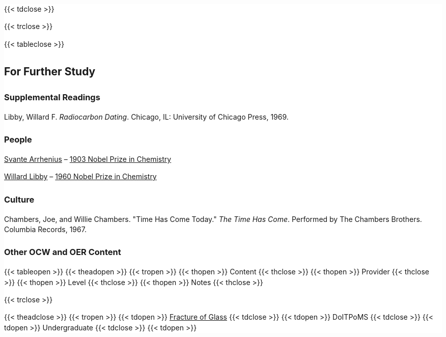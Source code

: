 {{< tdclose >}}

{{< trclose >}}

{{< tableclose >}}

For Further Study
-----------------

### Supplemental Readings

Libby, Willard F. _Radiocarbon Dating_. Chicago, IL: University of Chicago Press, 1969.

### People

[Svante Arrhenius](http://en.wikipedia.org/wiki/Svante_Arrhenius) – [1903 Nobel Prize in Chemistry](http://nobelprize.org/nobel_prizes/chemistry/laureates/1903/)

[Willard Libby](http://en.wikipedia.org/wiki/Willard_Libby) – [1960 Nobel Prize in Chemistry](http://nobelprize.org/nobel_prizes/chemistry/laureates/1960/)

### Culture

Chambers, Joe, and Willie Chambers. "Time Has Come Today." _The Time Has Come_. Performed by The Chambers Brothers. Columbia Records, 1967.

### Other OCW and OER Content

{{< tableopen >}}
{{< theadopen >}}
{{< tropen >}}
{{< thopen >}}
Content
{{< thclose >}}
{{< thopen >}}
Provider
{{< thclose >}}
{{< thopen >}}
Level
{{< thclose >}}
{{< thopen >}}
Notes
{{< thclose >}}

{{< trclose >}}

{{< theadclose >}}
{{< tropen >}}
{{< tdopen >}}
[Fracture of Glass](http://www.doitpoms.ac.uk/tlplib/BD5/index.php)
{{< tdclose >}}
{{< tdopen >}}
DoITPoMS
{{< tdclose >}}
{{< tdopen >}}
Undergraduate
{{< tdclose >}}
{{< tdopen >}}
 